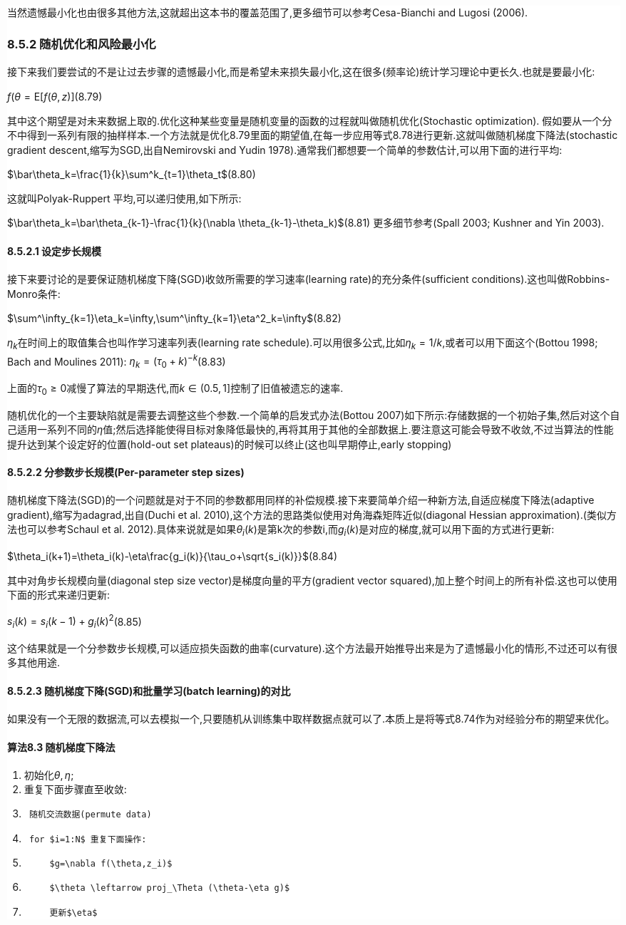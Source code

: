 当然遗憾最小化也由很多其他方法,这就超出这本书的覆盖范围了,更多细节可以参考Cesa-Bianchi and Lugosi (2006).

### 8.5.2 随机优化和风险最小化

接下来我们要尝试的不是让过去步骤的遗憾最小化,而是希望未来损失最小化,这在很多(频率论)统计学习理论中更长久.也就是要最小化:

$f(\theta=\mathrm{E}[f(\theta,z)]$(8.79)

其中这个期望是对未来数据上取的.优化这种某些变量是随机变量的函数的过程就叫做随机优化(Stochastic optimization).
假如要从一个分不中得到一系列有限的抽样样本.一个方法就是优化8.79里面的期望值,在每一步应用等式8.78进行更新.这就叫做随机梯度下降法(stochastic gradient descent,缩写为SGD,出自Nemirovski and Yudin 1978).通常我们都想要一个简单的参数估计,可以用下面的进行平均:

$\bar\theta_k=\frac{1}{k}\sum^k_{t=1}\theta_t$(8.80)

这就叫Polyak-Ruppert 平均,可以递归使用,如下所示:

$\bar\theta_k=\bar\theta_{k-1}-\frac{1}{k}(\nabla \theta_{k-1}-\theta_k)$(8.81)
更多细节参考(Spall 2003; Kushner and Yin 2003).

#### 8.5.2.1 设定步长规模

接下来要讨论的是要保证随机梯度下降(SGD)收敛所需要的学习速率(learning rate)的充分条件(sufficient conditions).这也叫做Robbins-Monro条件:

$\sum^\infty_{k=1}\eta_k=\infty,\sum^\infty_{k=1}\eta^2_k=\infty$(8.82)

$\eta_k$在时间上的取值集合也叫作学习速率列表(learning rate schedule).可以用很多公式,比如$\eta_k=1/k$,或者可以用下面这个(Bottou 1998; Bach and Moulines 2011):
$\eta_k=(\tau_0+k)^{-k}$(8.83)

上面的$\tau_0 \ge 0$减慢了算法的早期迭代,而$k\in (0.5,1]$控制了旧值被遗忘的速率.

随机优化的一个主要缺陷就是需要去调整这些个参数.一个简单的启发式办法(Bottou 2007)如下所示:存储数据的一个初始子集,然后对这个自己适用一系列不同的$\eta$值;然后选择能使得目标对象降低最快的,再将其用于其他的全部数据上.要注意这可能会导致不收敛,不过当算法的性能提升达到某个设定好的位置(hold-out set plateaus)的时候可以终止(这也叫早期停止,early stopping)

#### 8.5.2.2 分参数步长规模(Per-parameter step sizes)


随机梯度下降法(SGD)的一个问题就是对于不同的参数都用同样的补偿规模.接下来要简单介绍一种新方法,自适应梯度下降法(adaptive gradient),缩写为adagrad,出自(Duchi et al. 2010),这个方法的思路类似使用对角海森矩阵近似(diagonal Hessian approximation).(类似方法也可以参考Schaul et al. 2012).具体来说就是如果$\theta_i(k)$是第k次的参数i,而$g_i(k)$是对应的梯度,就可以用下面的方式进行更新:

$\theta_i(k+1)=\theta_i(k)-\eta\frac{g_i(k)}{\tau_o+\sqrt{s_i(k)}}$(8.84)

其中对角步长规模向量(diagonal step size vector)是梯度向量的平方(gradient vector squared),加上整个时间上的所有补偿.这也可以使用下面的形式来递归更新:

$s_i(k)=s_i(k-1)+g_i(k)^2$(8.85)

这个结果就是一个分参数步长规模,可以适应损失函数的曲率(curvature).这个方法最开始推导出来是为了遗憾最小化的情形,不过还可以有很多其他用途.

#### 8.5.2.3 随机梯度下降(SGD)和批量学习(batch learning)的对比

如果没有一个无限的数据流,可以去模拟一个,只要随机从训练集中取样数据点就可以了.本质上是将等式8.74作为对经验分布的期望来优化。

#### 算法8.3 随机梯度下降法

1. 初始化$\theta,\eta$;
2. 重复下面步骤直至收敛:
3.      随机交流数据(permute data)
4.      for $i=1:N$ 重复下面操作:
5.          $g=\nabla f(\theta,z_i)$
6.          $\theta \leftarrow proj_\Theta (\theta-\eta g)$
7.          更新$\eta$
